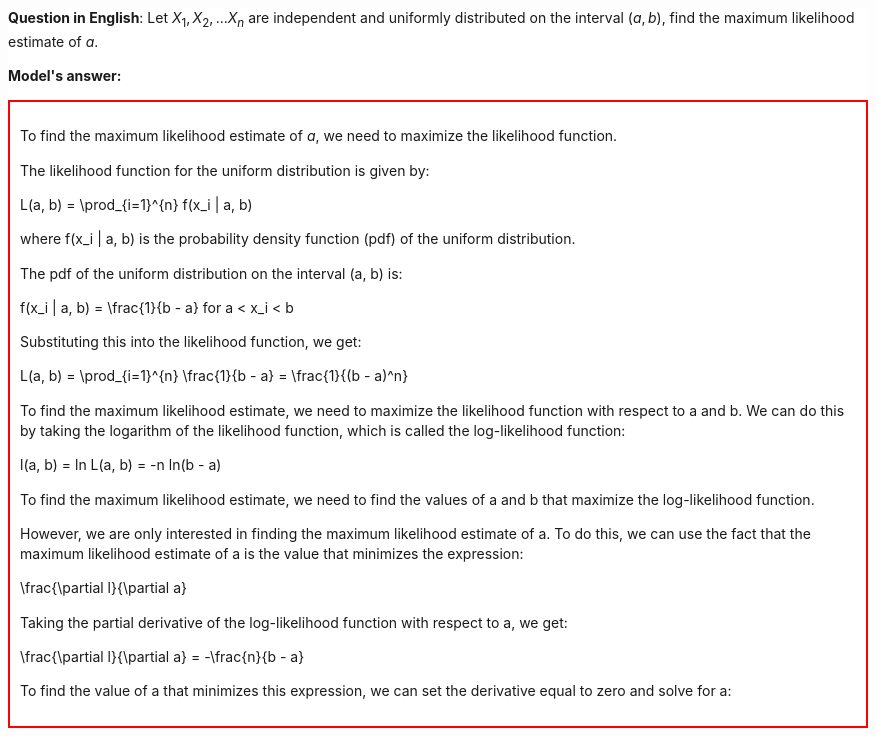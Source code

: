 **Question in English**: Let $X_1,X_2,... X_n$ are independent and uniformly distributed on the interval $(a,b)$, find the maximum likelihood estimate of $a$.

**Model's answer:**

<div style="border: 2px solid red; padding: 10px; width: fit-content;">

To find the maximum likelihood estimate of $a$, we need to maximize the likelihood function.



The likelihood function for the uniform distribution is given by:



L(a, b) = \prod_{i=1}^{n} f(x_i | a, b)



where f(x_i | a, b) is the probability density function (pdf) of the uniform distribution.



The pdf of the uniform distribution on the interval (a, b) is:



f(x_i | a, b) = \frac{1}{b - a} for a < x_i < b



Substituting this into the likelihood function, we get:



L(a, b) = \prod_{i=1}^{n} \frac{1}{b - a} = \frac{1}{(b - a)^n}



To find the maximum likelihood estimate, we need to maximize the likelihood function with respect to a and b. We can do this by taking the logarithm of the likelihood function, which is called the log-likelihood function:



l(a, b) = ln L(a, b) = -n ln(b - a)



To find the maximum likelihood estimate, we need to find the values of a and b that maximize the log-likelihood function.



However, we are only interested in finding the maximum likelihood estimate of a. To do this, we can use the fact that the maximum likelihood estimate of a is the value that minimizes the expression:



\frac{\partial l}{\partial a}



Taking the partial derivative of the log-likelihood function with respect to a, we get:



\frac{\partial l}{\partial a} = -\frac{n}{b - a}



To find the value of a that minimizes this expression, we can set the derivative equal to zero and solve for a:
